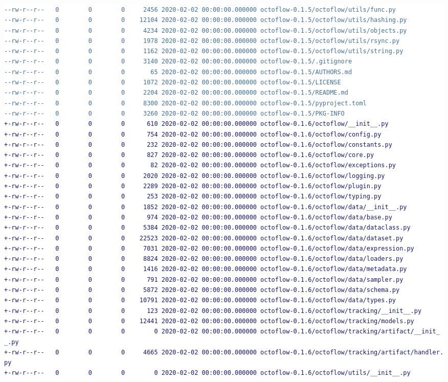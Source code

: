```diff
--rw-r--r--   0        0        0     2456 2020-02-02 00:00:00.000000 octoflow-0.1.5/octoflow/utils/func.py
--rw-r--r--   0        0        0    12104 2020-02-02 00:00:00.000000 octoflow-0.1.5/octoflow/utils/hashing.py
--rw-r--r--   0        0        0     4234 2020-02-02 00:00:00.000000 octoflow-0.1.5/octoflow/utils/objects.py
--rw-r--r--   0        0        0     1978 2020-02-02 00:00:00.000000 octoflow-0.1.5/octoflow/utils/rsync.py
--rw-r--r--   0        0        0     1162 2020-02-02 00:00:00.000000 octoflow-0.1.5/octoflow/utils/string.py
--rw-r--r--   0        0        0     3140 2020-02-02 00:00:00.000000 octoflow-0.1.5/.gitignore
--rw-r--r--   0        0        0       65 2020-02-02 00:00:00.000000 octoflow-0.1.5/AUTHORS.md
--rw-r--r--   0        0        0     1072 2020-02-02 00:00:00.000000 octoflow-0.1.5/LICENSE
--rw-r--r--   0        0        0     2204 2020-02-02 00:00:00.000000 octoflow-0.1.5/README.md
--rw-r--r--   0        0        0     8300 2020-02-02 00:00:00.000000 octoflow-0.1.5/pyproject.toml
--rw-r--r--   0        0        0     3260 2020-02-02 00:00:00.000000 octoflow-0.1.5/PKG-INFO
+-rw-r--r--   0        0        0      610 2020-02-02 00:00:00.000000 octoflow-0.1.6/octoflow/__init__.py
+-rw-r--r--   0        0        0      754 2020-02-02 00:00:00.000000 octoflow-0.1.6/octoflow/config.py
+-rw-r--r--   0        0        0      232 2020-02-02 00:00:00.000000 octoflow-0.1.6/octoflow/constants.py
+-rw-r--r--   0        0        0      827 2020-02-02 00:00:00.000000 octoflow-0.1.6/octoflow/core.py
+-rw-r--r--   0        0        0       82 2020-02-02 00:00:00.000000 octoflow-0.1.6/octoflow/exceptions.py
+-rw-r--r--   0        0        0     2020 2020-02-02 00:00:00.000000 octoflow-0.1.6/octoflow/logging.py
+-rw-r--r--   0        0        0     2289 2020-02-02 00:00:00.000000 octoflow-0.1.6/octoflow/plugin.py
+-rw-r--r--   0        0        0      253 2020-02-02 00:00:00.000000 octoflow-0.1.6/octoflow/typing.py
+-rw-r--r--   0        0        0     1852 2020-02-02 00:00:00.000000 octoflow-0.1.6/octoflow/data/__init__.py
+-rw-r--r--   0        0        0      974 2020-02-02 00:00:00.000000 octoflow-0.1.6/octoflow/data/base.py
+-rw-r--r--   0        0        0     5384 2020-02-02 00:00:00.000000 octoflow-0.1.6/octoflow/data/dataclass.py
+-rw-r--r--   0        0        0    22523 2020-02-02 00:00:00.000000 octoflow-0.1.6/octoflow/data/dataset.py
+-rw-r--r--   0        0        0     7031 2020-02-02 00:00:00.000000 octoflow-0.1.6/octoflow/data/expression.py
+-rw-r--r--   0        0        0     8824 2020-02-02 00:00:00.000000 octoflow-0.1.6/octoflow/data/loaders.py
+-rw-r--r--   0        0        0     1416 2020-02-02 00:00:00.000000 octoflow-0.1.6/octoflow/data/metadata.py
+-rw-r--r--   0        0        0      791 2020-02-02 00:00:00.000000 octoflow-0.1.6/octoflow/data/sampler.py
+-rw-r--r--   0        0        0     5872 2020-02-02 00:00:00.000000 octoflow-0.1.6/octoflow/data/schema.py
+-rw-r--r--   0        0        0    10791 2020-02-02 00:00:00.000000 octoflow-0.1.6/octoflow/data/types.py
+-rw-r--r--   0        0        0      123 2020-02-02 00:00:00.000000 octoflow-0.1.6/octoflow/tracking/__init__.py
+-rw-r--r--   0        0        0    12441 2020-02-02 00:00:00.000000 octoflow-0.1.6/octoflow/tracking/models.py
+-rw-r--r--   0        0        0        0 2020-02-02 00:00:00.000000 octoflow-0.1.6/octoflow/tracking/artifact/__init__.py
+-rw-r--r--   0        0        0     4665 2020-02-02 00:00:00.000000 octoflow-0.1.6/octoflow/tracking/artifact/handler.py
+-rw-r--r--   0        0        0        0 2020-02-02 00:00:00.000000 octoflow-0.1.6/octoflow/utils/__init__.py
```